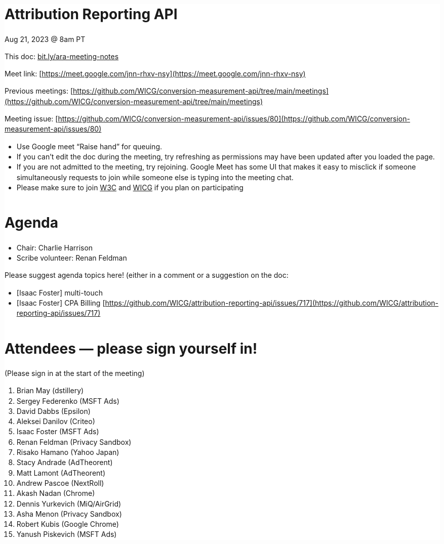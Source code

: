 # Attribution Reporting API

Aug 21, 2023 @ 8am PT

This doc: [bit.ly/ara-meeting-notes](bit.ly/ara-meeting-notes)

Meet link: [https://meet.google.com/jnn-rhxv-nsy](https://meet.google.com/jnn-rhxv-nsy)

Previous meetings: [https://github.com/WICG/conversion-measurement-api/tree/main/meetings](https://github.com/WICG/conversion-measurement-api/tree/main/meetings)

Meeting issue: [https://github.com/WICG/conversion-measurement-api/issues/80](https://github.com/WICG/conversion-measurement-api/issues/80)



* Use Google meet “Raise hand” for queuing.
* If you can’t edit the doc during the meeting, try refreshing as permissions may have been updated after you loaded the page.
* If you are not admitted to the meeting, try rejoining. Google Meet has some UI that makes it easy to misclick if someone simultaneously requests to join while someone else is typing into the meeting chat.
* Please make sure to join [W3C](https://www.w3.org/) and [WICG](https://www.w3.org/community/wicg/) if you plan on participating


# Agenda



* Chair: Charlie Harrison
* Scribe volunteer: Renan Feldman

Please suggest agenda topics here! (either in a comment or a suggestion on the doc:



* [Isaac Foster] multi-touch
* [Isaac Foster] CPA Billing [https://github.com/WICG/attribution-reporting-api/issues/717](https://github.com/WICG/attribution-reporting-api/issues/717)


# Attendees — please sign yourself in! 

(Please sign in at the start of the meeting)



1. Brian May (dstillery)
2. Sergey Federenko (MSFT Ads)
3. David Dabbs (Epsilon)
4. Aleksei Danilov (Criteo)
5. Isaac Foster (MSFT Ads)
6. Renan Feldman (Privacy Sandbox)
7. Risako Hamano (Yahoo Japan) 
8. Stacy Andrade (AdTheorent)
9. Matt Lamont (AdTheorent)
10. Andrew Pascoe (NextRoll)
11. Akash Nadan (Chrome)
12. Dennis Yurkevich (MiQ/AirGrid)
13. Asha Menon (Privacy Sandbox)
14. Robert Kubis (Google Chrome)
15. Yanush Piskevich (MSFT Ads)
